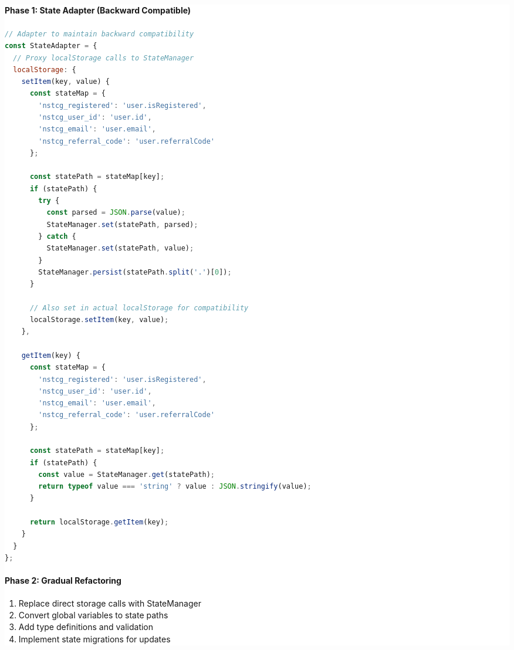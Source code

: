 #### Phase 1: State Adapter (Backward Compatible)
```javascript
// Adapter to maintain backward compatibility
const StateAdapter = {
  // Proxy localStorage calls to StateManager
  localStorage: {
    setItem(key, value) {
      const stateMap = {
        'nstcg_registered': 'user.isRegistered',
        'nstcg_user_id': 'user.id',
        'nstcg_email': 'user.email',
        'nstcg_referral_code': 'user.referralCode'
      };
      
      const statePath = stateMap[key];
      if (statePath) {
        try {
          const parsed = JSON.parse(value);
          StateManager.set(statePath, parsed);
        } catch {
          StateManager.set(statePath, value);
        }
        StateManager.persist(statePath.split('.')[0]);
      }
      
      // Also set in actual localStorage for compatibility
      localStorage.setItem(key, value);
    },
    
    getItem(key) {
      const stateMap = {
        'nstcg_registered': 'user.isRegistered',
        'nstcg_user_id': 'user.id',
        'nstcg_email': 'user.email',
        'nstcg_referral_code': 'user.referralCode'
      };
      
      const statePath = stateMap[key];
      if (statePath) {
        const value = StateManager.get(statePath);
        return typeof value === 'string' ? value : JSON.stringify(value);
      }
      
      return localStorage.getItem(key);
    }
  }
};
```

#### Phase 2: Gradual Refactoring
1. Replace direct storage calls with StateManager
2. Convert global variables to state paths
3. Add type definitions and validation
4. Implement state migrations for updates

